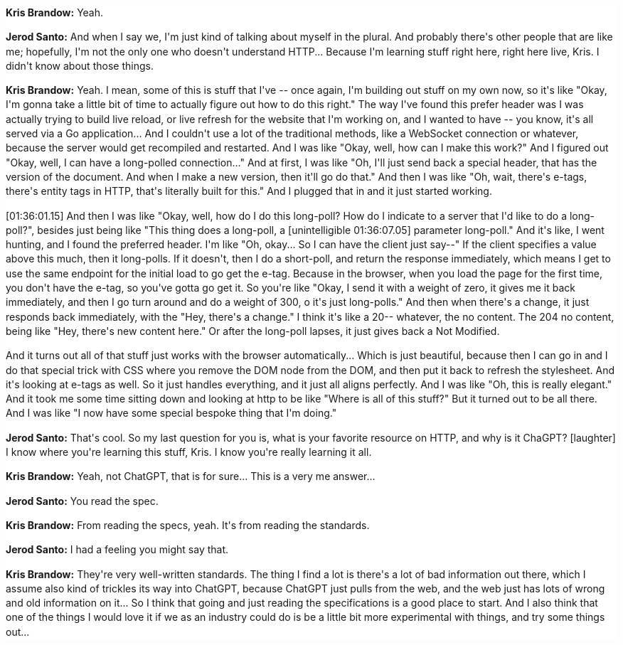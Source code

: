 **Kris Brandow:** Yeah.

**Jerod Santo:** And when I say we, I'm just kind of talking about myself in the plural. And probably there's other people that are like me; hopefully, I'm not the only one who doesn't understand HTTP... Because I'm learning stuff right here, right here live, Kris. I didn't know about those things.

**Kris Brandow:** Yeah. I mean, some of this is stuff that I've -- once again, I'm building out stuff on my own now, so it's like "Okay, I'm gonna take a little bit of time to actually figure out how to do this right." The way I've found this prefer header was I was actually trying to build live reload, or live refresh for the website that I'm working on, and I wanted to have -- you know, it's all served via a Go application... And I couldn't use a lot of the traditional methods, like a WebSocket connection or whatever, because the server would get recompiled and restarted. And I was like "Okay, well, how can I make this work?" And I figured out "Okay, well, I can have a long-polled connection..." And at first, I was like "Oh, I'll just send back a special header, that has the version of the document. And when I make a new version, then it'll go do that." And then I was like "Oh, wait, there's e-tags, there's entity tags in HTTP, that's literally built for this." And I plugged that in and it just started working.

\[01:36:01.15\] And then I was like "Okay, well, how do I do this long-poll? How do I indicate to a server that I'd like to do a long-poll?", besides just being like "This thing does a long-poll, a \[unintelligible 01:36:07.05\] parameter long-poll." And it's like, I went hunting, and I found the preferred header. I'm like "Oh, okay... So I can have the client just say--" If the client specifies a value above this much, then it long-polls. If it doesn't, then I do a short-poll, and return the response immediately, which means I get to use the same endpoint for the initial load to go get the e-tag. Because in the browser, when you load the page for the first time, you don't have the e-tag, so you've gotta go get it. So you're like "Okay, I send it with a weight of zero, it gives me it back immediately, and then I go turn around and do a weight of 300, o it's just long-polls." And then when there's a change, it just responds back immediately, with the "Hey, there's a change." I think it's like a 20-- whatever, the no content. The 204 no content, being like "Hey, there's new content here." Or after the long-poll lapses, it just gives back a Not Modified.

And it turns out all of that stuff just works with the browser automatically... Which is just beautiful, because then I can go in and I do that special trick with CSS where you remove the DOM node from the DOM, and then put it back to refresh the stylesheet. And it's looking at e-tags as well. So it just handles everything, and it just all aligns perfectly. And I was like "Oh, this is really elegant." And it took me some time sitting down and looking at http to be like "Where is all of this stuff?" But it turned out to be all there. And I was like "I now have some special bespoke thing that I'm doing."

**Jerod Santo:** That's cool. So my last question for you is, what is your favorite resource on HTTP, and why is it ChaGPT? \[laughter\] I know where you're learning this stuff, Kris. I know you're really learning it all.

**Kris Brandow:** Yeah, not ChatGPT, that is for sure... This is a very me answer...

**Jerod Santo:** You read the spec.

**Kris Brandow:** From reading the specs, yeah. It's from reading the standards.

**Jerod Santo:** I had a feeling you might say that.

**Kris Brandow:** They're very well-written standards. The thing I find a lot is there's a lot of bad information out there, which I assume also kind of trickles its way into ChatGPT, because ChatGPT just pulls from the web, and the web just has lots of wrong and old information on it... So I think that going and just reading the specifications is a good place to start. And I also think that one of the things I would love it if we as an industry could do is be a little bit more experimental with things, and try some things out...
